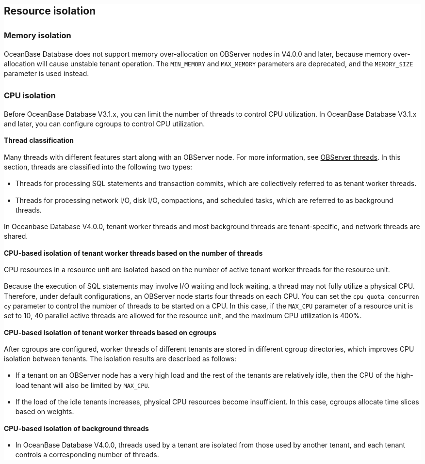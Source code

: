 ## Resource isolation

### Memory isolation

OceanBase Database does not support memory over-allocation on OBServer nodes in V4.0.0 and later, because memory over-allocation will cause unstable tenant operation. The `MIN_MEMORY` and `MAX_MEMORY` parameters are deprecated, and the `MEMORY_SIZE` parameter is used instead.

### CPU isolation

Before OceanBase Database V3.1.x, you can limit the number of threads to control CPU utilization. In OceanBase Database V3.1.x and later, you can configure cgroups to control CPU utilization.

**Thread classification**

Many threads with different features start along with an OBServer node. For more information, see [OBServer threads](../../1200.observer-node-architecture/300.observer-thread-model/100.thread-introduction.md). In this section, threads are classified into the following two types:

* Threads for processing SQL statements and transaction commits, which are collectively referred to as tenant worker threads.

* Threads for processing network I/O, disk I/O, compactions, and scheduled tasks, which are referred to as background threads.

In Oceanbase Database V4.0.0, tenant worker threads and most background threads are tenant-specific, and network threads are shared.

**CPU-based isolation of tenant worker threads based on the number of threads**

CPU resources in a resource unit are isolated based on the number of active tenant worker threads for the resource unit.

Because the execution of SQL statements may involve I/O waiting and lock waiting, a thread may not fully utilize a physical CPU. Therefore, under default configurations, an OBServer node starts four threads on each CPU. You can set the `cpu_quota_concurrency` parameter to control the number of threads to be started on a CPU. In this case, if the `MAX_CPU` parameter of a resource unit is set to 10, 40 parallel active threads are allowed for the resource unit, and the maximum CPU utilization is 400%.

**CPU-based isolation of tenant worker threads based on cgroups**

After cgroups are configured, worker threads of different tenants are stored in different cgroup directories, which improves CPU isolation between tenants. The isolation results are described as follows:

* If a tenant on an OBServer node has a very high load and the rest of the tenants are relatively idle, then the CPU of the high-load tenant will also be limited by `MAX_CPU`.

* If the load of the idle tenants increases, physical CPU resources become insufficient. In this case, cgroups allocate time slices based on weights.

**CPU-based isolation of background threads**

* In OceanBase Database V4.0.0, threads used by a tenant are isolated from those used by another tenant, and each tenant controls a corresponding number of threads.
